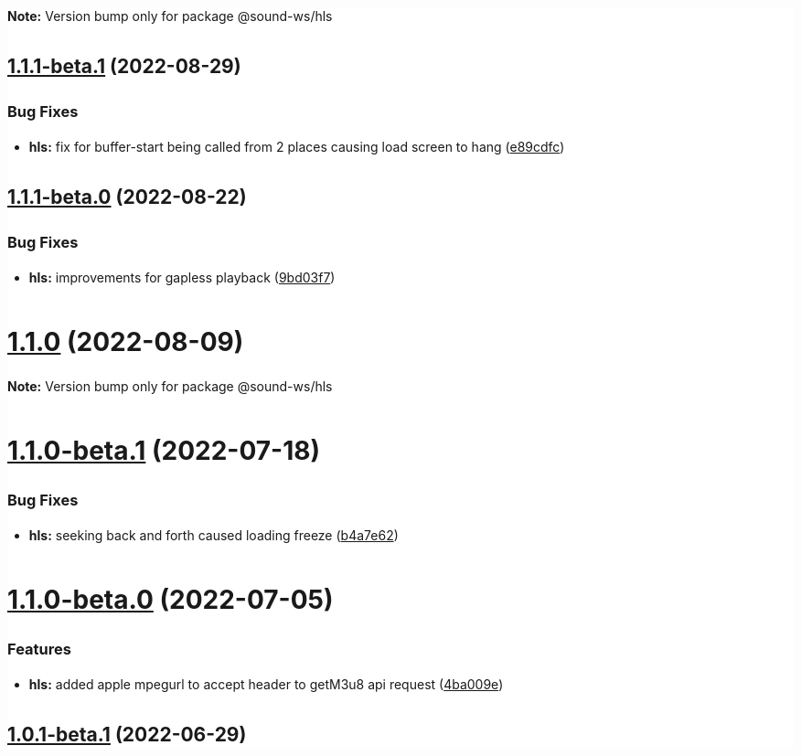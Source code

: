**Note:** Version bump only for package @sound-ws/hls

## [1.1.1-beta.1](https://github.com/sound-ws/monorepo/compare/@sound-ws/hls@1.1.1-beta.0...@sound-ws/hls@1.1.1-beta.1) (2022-08-29)

### Bug Fixes

- **hls:** fix for buffer-start being called from 2 places causing load screen to hang ([e89cdfc](https://github.com/sound-ws/monorepo/commit/e89cdfc5d5a498d72e0997957fd6610f731ec6ac))

## [1.1.1-beta.0](https://github.com/sound-ws/monorepo/compare/@sound-ws/hls@1.1.0...@sound-ws/hls@1.1.1-beta.0) (2022-08-22)

### Bug Fixes

- **hls:** improvements for gapless playback ([9bd03f7](https://github.com/sound-ws/monorepo/commit/9bd03f7f3cd4980482618b661c56d8b370cad44f))

# [1.1.0](https://github.com/sound-ws/monorepo/compare/@sound-ws/hls@1.1.0-beta.1...@sound-ws/hls@1.1.0) (2022-08-09)

**Note:** Version bump only for package @sound-ws/hls

# [1.1.0-beta.1](https://github.com/sound-ws/monorepo/compare/@sound-ws/hls@1.1.0-beta.0...@sound-ws/hls@1.1.0-beta.1) (2022-07-18)

### Bug Fixes

- **hls:** seeking back and forth caused loading freeze ([b4a7e62](https://github.com/sound-ws/monorepo/commit/b4a7e6297a399ec05bb93164c20a511976bf8dac))

# [1.1.0-beta.0](https://github.com/sound-ws/monorepo/compare/@sound-ws/hls@1.0.1-beta.1...@sound-ws/hls@1.1.0-beta.0) (2022-07-05)

### Features

- **hls:** added apple mpegurl to accept header to getM3u8 api request ([4ba009e](https://github.com/sound-ws/monorepo/commit/4ba009e673224f4f5fdd237cbe9d5bedbf1d975c))

## [1.0.1-beta.1](https://github.com/sound-ws/monorepo/compare/@sound-ws/hls@1.0.1-beta.0...@sound-ws/hls@1.0.1-beta.1) (2022-06-29)
